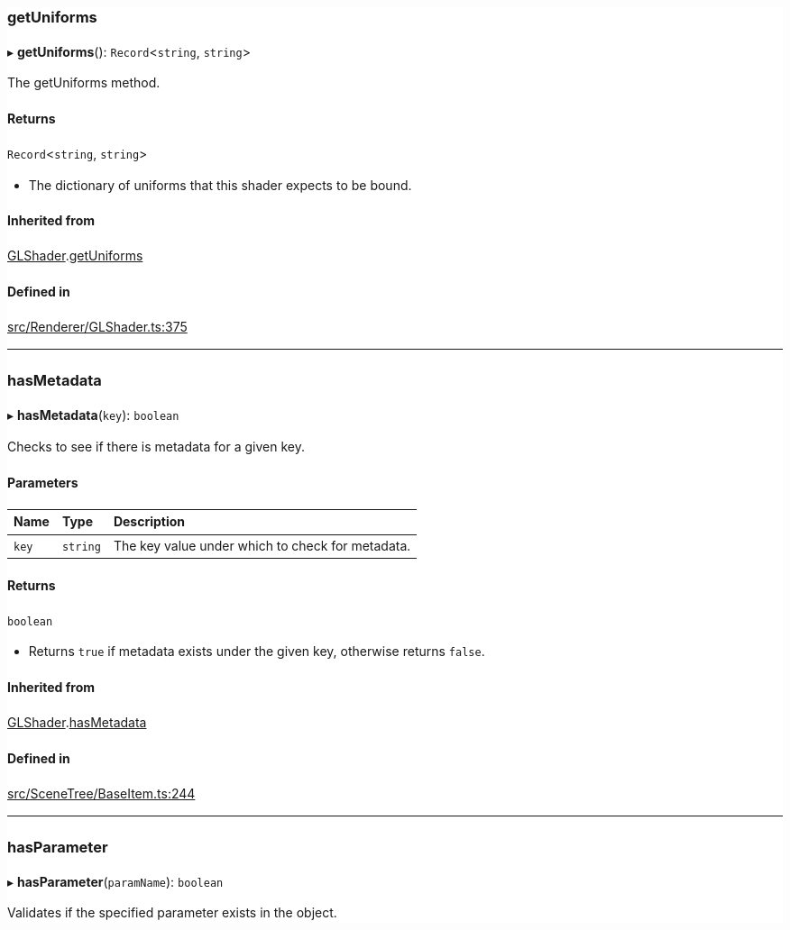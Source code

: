 ### getUniforms

▸ **getUniforms**(): `Record`<`string`, `string`\>

The getUniforms method.

#### Returns

`Record`<`string`, `string`\>

- The dictionary of uniforms that this shader expects to be bound.

#### Inherited from

[GLShader](../Renderer_GLShader.GLShader).[getUniforms](../Renderer_GLShader.GLShader#getuniforms)

#### Defined in

[src/Renderer/GLShader.ts:375](https://github.com/ZeaInc/zea-engine/blob/d12d3e016/src/Renderer/GLShader.ts#L375)

___

### hasMetadata

▸ **hasMetadata**(`key`): `boolean`

Checks to see if there is metadata for a given key.

#### Parameters

| Name | Type | Description |
| :------ | :------ | :------ |
| `key` | `string` | The key value under which to check for metadata. |

#### Returns

`boolean`

- Returns `true` if metadata exists under the given key, otherwise returns `false`.

#### Inherited from

[GLShader](../Renderer_GLShader.GLShader).[hasMetadata](../Renderer_GLShader.GLShader#hasmetadata)

#### Defined in

[src/SceneTree/BaseItem.ts:244](https://github.com/ZeaInc/zea-engine/blob/d12d3e016/src/SceneTree/BaseItem.ts#L244)

___

### hasParameter

▸ **hasParameter**(`paramName`): `boolean`

Validates if the specified parameter exists in the object.
